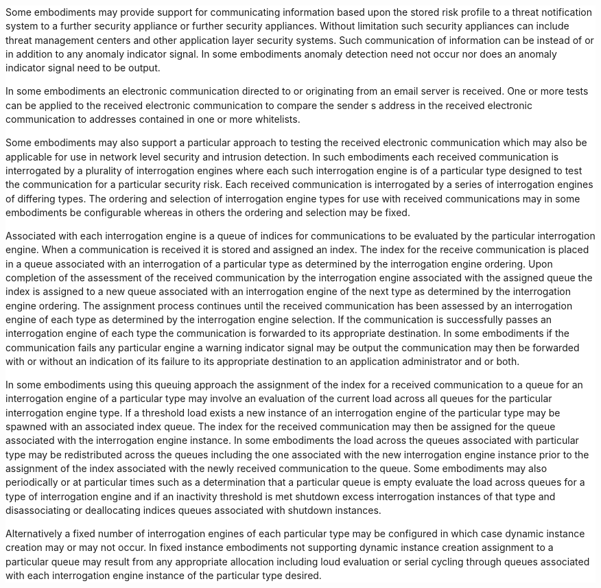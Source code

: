 Some embodiments may provide support for communicating information based upon the stored risk profile to a threat notification system to a further security appliance or further security appliances. Without limitation such security appliances can include threat management centers and other application layer security systems. Such communication of information can be instead of or in addition to any anomaly indicator signal. In some embodiments anomaly detection need not occur nor does an anomaly indicator signal need to be output.

In some embodiments an electronic communication directed to or originating from an email server is received. One or more tests can be applied to the received electronic communication to compare the sender s address in the received electronic communication to addresses contained in one or more whitelists.

Some embodiments may also support a particular approach to testing the received electronic communication which may also be applicable for use in network level security and intrusion detection. In such embodiments each received communication is interrogated by a plurality of interrogation engines where each such interrogation engine is of a particular type designed to test the communication for a particular security risk. Each received communication is interrogated by a series of interrogation engines of differing types. The ordering and selection of interrogation engine types for use with received communications may in some embodiments be configurable whereas in others the ordering and selection may be fixed.

Associated with each interrogation engine is a queue of indices for communications to be evaluated by the particular interrogation engine. When a communication is received it is stored and assigned an index. The index for the receive communication is placed in a queue associated with an interrogation of a particular type as determined by the interrogation engine ordering. Upon completion of the assessment of the received communication by the interrogation engine associated with the assigned queue the index is assigned to a new queue associated with an interrogation engine of the next type as determined by the interrogation engine ordering. The assignment process continues until the received communication has been assessed by an interrogation engine of each type as determined by the interrogation engine selection. If the communication is successfully passes an interrogation engine of each type the communication is forwarded to its appropriate destination. In some embodiments if the communication fails any particular engine a warning indicator signal may be output the communication may then be forwarded with or without an indication of its failure to its appropriate destination to an application administrator and or both.

In some embodiments using this queuing approach the assignment of the index for a received communication to a queue for an interrogation engine of a particular type may involve an evaluation of the current load across all queues for the particular interrogation engine type. If a threshold load exists a new instance of an interrogation engine of the particular type may be spawned with an associated index queue. The index for the received communication may then be assigned for the queue associated with the interrogation engine instance. In some embodiments the load across the queues associated with particular type may be redistributed across the queues including the one associated with the new interrogation engine instance prior to the assignment of the index associated with the newly received communication to the queue. Some embodiments may also periodically or at particular times such as a determination that a particular queue is empty evaluate the load across queues for a type of interrogation engine and if an inactivity threshold is met shutdown excess interrogation instances of that type and disassociating or deallocating indices queues associated with shutdown instances.

Alternatively a fixed number of interrogation engines of each particular type may be configured in which case dynamic instance creation may or may not occur. In fixed instance embodiments not supporting dynamic instance creation assignment to a particular queue may result from any appropriate allocation including loud evaluation or serial cycling through queues associated with each interrogation engine instance of the particular type desired.
